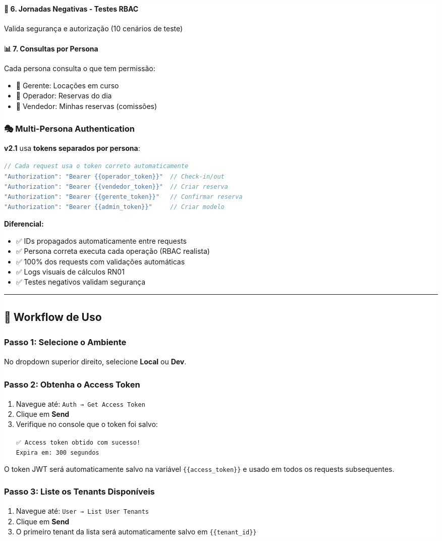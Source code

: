#### 🚫 6. Jornadas Negativas - Testes RBAC
Valida segurança e autorização (10 cenários de teste)

#### 📊 7. Consultas por Persona
Cada persona consulta o que tem permissão:
- 👔 Gerente: Locações em curso
- 🎯 Operador: Reservas do dia
- 💼 Vendedor: Minhas reservas (comissões)

### 🎭 Multi-Persona Authentication

**v2.1** usa **tokens separados por persona**:
```javascript
// Cada request usa o token correto automaticamente
"Authorization": "Bearer {{operador_token}}"  // Check-in/out
"Authorization": "Bearer {{vendedor_token}}"  // Criar reserva
"Authorization": "Bearer {{gerente_token}}"   // Confirmar reserva
"Authorization": "Bearer {{admin_token}}"     // Criar modelo
```

**Diferencial:**
- ✅ IDs propagados automaticamente entre requests
- ✅ Persona correta executa cada operação (RBAC realista)
- ✅ 100% dos requests com validações automáticas
- ✅ Logs visuais de cálculos RN01
- ✅ Testes negativos validam segurança

---

## 🔄 Workflow de Uso

### Passo 1: Selecione o Ambiente

No dropdown superior direito, selecione **Local** ou **Dev**.

### Passo 2: Obtenha o Access Token

1. Navegue até: `Auth → Get Access Token`
2. Clique em **Send**
3. Verifique no console que o token foi salvo:
   ```
   ✅ Access token obtido com sucesso!
   Expira em: 300 segundos
   ```

O token JWT será automaticamente salvo na variável `{{access_token}}` e usado em todos os requests subsequentes.

### Passo 3: Liste os Tenants Disponíveis

1. Navegue até: `User → List User Tenants`
2. Clique em **Send**
3. O primeiro tenant da lista será automaticamente salvo em `{{tenant_id}}`
